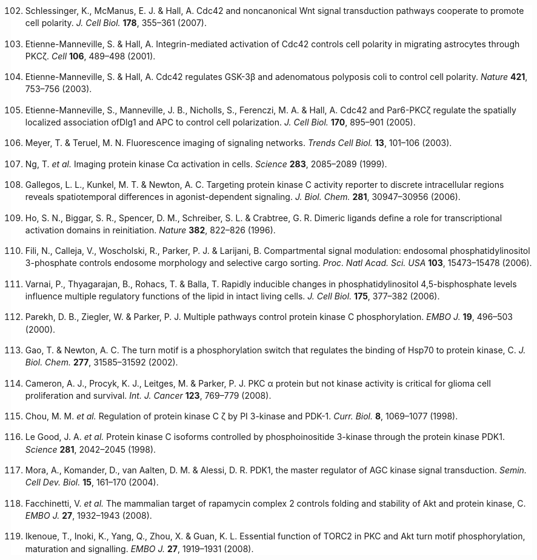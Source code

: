102. Schlessinger, K., McManus, E. J. & Hall, A. Cdc42 and noncanonical Wnt signal transduction pathways cooperate to promote cell polarity. *J. Cell Biol.* **178**, 355–361 (2007).

103. Etienne-Manneville, S. & Hall, A. Integrin-mediated activation of Cdc42 controls cell polarity in migrating astrocytes through PKCζ. *Cell* **106**, 489–498 (2001).

104. Etienne-Manneville, S. & Hall, A. Cdc42 regulates GSK-3β and adenomatous polyposis coli to control cell polarity. *Nature* **421**, 753–756 (2003).

105. Etienne-Manneville, S., Manneville, J. B., Nicholls, S., Ferenczi, M. A. & Hall, A. Cdc42 and Par6-PKCζ regulate the spatially localized association ofDlg1 and APC to control cell polarization. *J. Cell Biol.* **170**, 895–901 (2005).

106. Meyer, T. & Teruel, M. N. Fluorescence imaging of signaling networks. *Trends Cell Biol.* **13**, 101–106 (2003).

107. Ng, T. *et al.* Imaging protein kinase Cα activation in cells. *Science* **283**, 2085–2089 (1999).

108. Gallegos, L. L., Kunkel, M. T. & Newton, A. C. Targeting protein kinase C activity reporter to discrete intracellular regions reveals spatiotemporal differences in agonist-dependent signaling. *J. Biol. Chem.* **281**, 30947–30956 (2006).

109. Ho, S. N., Biggar, S. R., Spencer, D. M., Schreiber, S. L. & Crabtree, G. R. Dimeric ligands define a role for transcriptional activation domains in reinitiation. *Nature* **382**, 822–826 (1996).

110. Fili, N., Calleja, V., Woscholski, R., Parker, P. J. & Larijani, B. Compartmental signal modulation: endosomal phosphatidylinositol 3-phosphate controls endosome morphology and selective cargo sorting. *Proc. Natl Acad. Sci. USA* **103**, 15473–15478 (2006).

111. Varnai, P., Thyagarajan, B., Rohacs, T. & Balla, T. Rapidly inducible changes in phosphatidylinositol 4,5-bisphosphate levels influence multiple regulatory functions of the lipid in intact living cells. *J. Cell Biol.* **175**, 377–382 (2006).

112. Parekh, D. B., Ziegler, W. & Parker, P. J. Multiple pathways control protein kinase C phosphorylation. *EMBO J.* **19**, 496–503 (2000).

113. Gao, T. & Newton, A. C. The turn motif is a phosphorylation switch that regulates the binding of Hsp70 to protein kinase, C. *J. Biol. Chem.* **277**, 31585–31592 (2002).

114. Cameron, A. J., Procyk, K. J., Leitges, M. & Parker, P. J. PKC α protein but not kinase activity is critical for glioma cell proliferation and survival. *Int. J. Cancer* **123**, 769–779 (2008).

115. Chou, M. M. *et al.* Regulation of protein kinase C ζ by PI 3-kinase and PDK-1. *Curr. Biol.* **8**, 1069–1077 (1998).

116. Le Good, J. A. *et al.* Protein kinase C isoforms controlled by phosphoinositide 3-kinase through the protein kinase PDK1. *Science* **281**, 2042–2045 (1998).

117. Mora, A., Komander, D., van Aalten, D. M. & Alessi, D. R. PDK1, the master regulator of AGC kinase signal transduction. *Semin. Cell Dev. Biol.* **15**, 161–170 (2004).

118. Facchinetti, V. *et al.* The mammalian target of rapamycin complex 2 controls folding and stability of Akt and protein kinase, C. *EMBO J.* **27**, 1932–1943 (2008).

119. Ikenoue, T., Inoki, K., Yang, Q., Zhou, X. & Guan, K. L. Essential function of TORC2 in PKC and Akt turn motif phosphorylation, maturation and signalling. *EMBO J.* **27**, 1919–1931 (2008).
